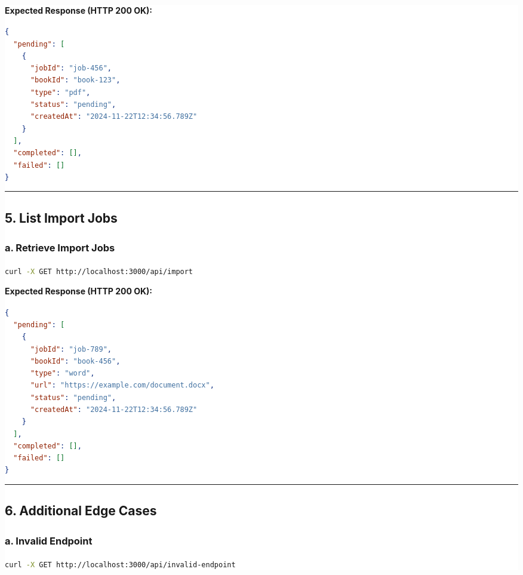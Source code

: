 **Expected Response (HTTP 200 OK):**
```json
{
  "pending": [
    {
      "jobId": "job-456",
      "bookId": "book-123",
      "type": "pdf",
      "status": "pending",
      "createdAt": "2024-11-22T12:34:56.789Z"
    }
  ],
  "completed": [],
  "failed": []
}
```

---

## 5. List Import Jobs

### a. Retrieve Import Jobs
```bash
curl -X GET http://localhost:3000/api/import
```

**Expected Response (HTTP 200 OK):**
```json
{
  "pending": [
    {
      "jobId": "job-789",
      "bookId": "book-456",
      "type": "word",
      "url": "https://example.com/document.docx",
      "status": "pending",
      "createdAt": "2024-11-22T12:34:56.789Z"
    }
  ],
  "completed": [],
  "failed": []
}
```

---

## 6. Additional Edge Cases

### a. Invalid Endpoint
```bash
curl -X GET http://localhost:3000/api/invalid-endpoint
```
